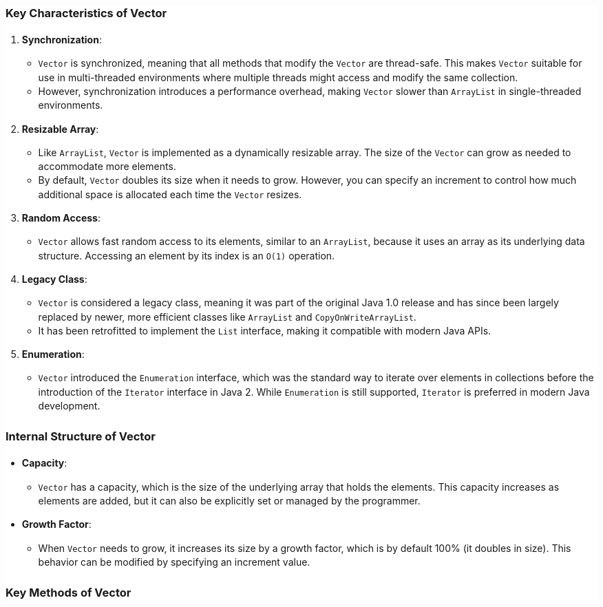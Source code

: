 ### Key Characteristics of Vector

1. **Synchronization**:
    - `Vector` is synchronized, meaning that all methods that modify the `Vector` are thread-safe. This makes `Vector`
      suitable for use in multi-threaded environments where multiple threads might access and modify the same
      collection.
    - However, synchronization introduces a performance overhead, making `Vector` slower than `ArrayList` in
      single-threaded environments.

2. **Resizable Array**:
    - Like `ArrayList`, `Vector` is implemented as a dynamically resizable array. The size of the `Vector` can grow as
      needed to accommodate more elements.
    - By default, `Vector` doubles its size when it needs to grow. However, you can specify an increment to control how
      much additional space is allocated each time the `Vector` resizes.

3. **Random Access**:
    - `Vector` allows fast random access to its elements, similar to an `ArrayList`, because it uses an array as its
      underlying data structure. Accessing an element by its index is an `O(1)` operation.

4. **Legacy Class**:
    - `Vector` is considered a legacy class, meaning it was part of the original Java 1.0 release and has since been
      largely replaced by newer, more efficient classes like `ArrayList` and `CopyOnWriteArrayList`.
    - It has been retrofitted to implement the `List` interface, making it compatible with modern Java APIs.

5. **Enumeration**:
    - `Vector` introduced the `Enumeration` interface, which was the standard way to iterate over elements in
      collections before the introduction of the `Iterator` interface in Java 2. While `Enumeration` is still
      supported, `Iterator` is preferred in modern Java development.

### Internal Structure of Vector

- **Capacity**:
    - `Vector` has a capacity, which is the size of the underlying array that holds the elements. This capacity
      increases as elements are added, but it can also be explicitly set or managed by the programmer.

- **Growth Factor**:
    - When `Vector` needs to grow, it increases its size by a growth factor, which is by default 100% (it doubles in
      size). This behavior can be modified by specifying an increment value.

### Key Methods of Vector
